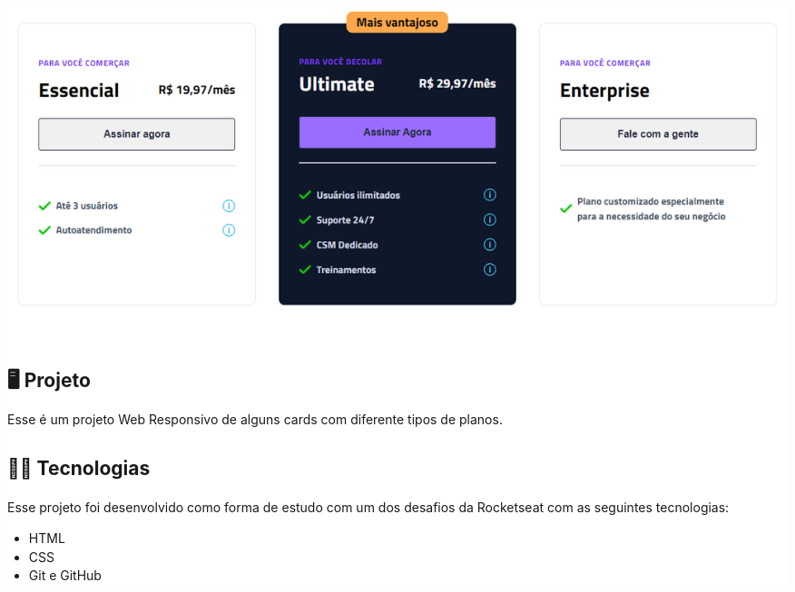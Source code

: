 <p align="center">
    <img src=".github/cards.png" alt="Demonstração do Projeto" width="100%">
</p>



## 🖥️ Projeto
Esse é um projeto Web Responsivo de alguns cards com diferente tipos de planos.

## 👨‍💻 Tecnologias
Esse projeto foi desenvolvido como forma de estudo com um dos desafios da Rocketseat com as seguintes tecnologias:

- HTML
- CSS
- Git e GitHub
